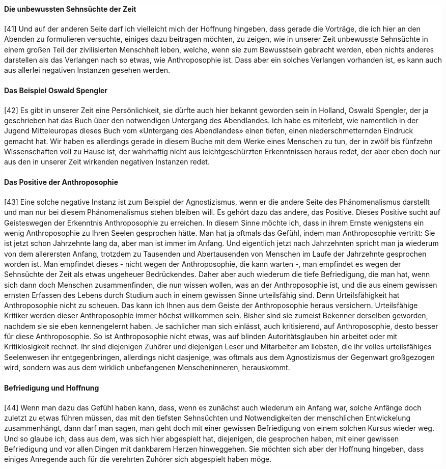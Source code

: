 #### Die unbewussten Sehnsüchte der Zeit

[41] Und auf der anderen Seite darf ich vielleicht mich der Hoffnung hingeben, dass gerade die Vorträge, die ich hier an den Abenden zu formulieren versuchte, einiges dazu beitragen möchten, zu zeigen, wie in unserer Zeit unbewusste Sehnsüchte in einem großen Teil der zivilisierten Menschheit leben, welche, wenn sie zum Bewusstsein gebracht werden, eben nichts anderes darstellen als das Verlangen nach so etwas, wie Anthroposophie ist. Dass aber ein solches Verlangen vorhanden ist, es kann auch aus allerlei negativen Instanzen gesehen werden.

#### Das Beispiel Oswald Spengler

[42] Es gibt in unserer Zeit eine Persönlichkeit, sie dürfte auch hier bekannt geworden sein in Holland, Oswald Spengler, der ja geschrieben hat das Buch über den notwendigen Untergang des Abendlandes. Ich habe es miterlebt, wie namentlich in der Jugend Mitteleuropas dieses Buch vom «Untergang des Abendlandes» einen tiefen, einen niederschmetternden Eindruck gemacht hat. Wir haben es allerdings gerade in diesem Buche mit dem Werke eines Menschen zu tun, der in zwölf bis fünfzehn Wissenschaften voll zu Hause ist, der wahrhaftig nicht aus leichtgeschürzten Erkenntnissen heraus redet, der aber eben doch nur aus den in unserer Zeit wirkenden negativen Instanzen redet.

#### Das Positive der Anthroposophie

[43] Eine solche negative Instanz ist zum Beispiel der Agnostizismus, wenn er die andere Seite des Phänomenalismus darstellt und man nur bei diesem Phänomenalismus stehen bleiben will. Es gehört dazu das andere, das Positive. Dieses Positive sucht auf Geisteswegen der Erkenntnis Anthroposophie zu erreichen. In diesem Sinne möchte ich, dass in ihrem Ernste wenigstens ein wenig Anthroposophie zu Ihren Seelen gesprochen hätte. Man hat ja oftmals das Gefühl, indem man Anthroposophie vertritt: Sie ist jetzt schon Jahrzehnte lang da, aber man ist immer im Anfang. Und eigentlich jetzt nach Jahrzehnten spricht man ja wiederum von dem allerersten Anfang, trotzdem zu Tausenden und Abertausenden von Menschen im Laufe der Jahrzehnte gesprochen worden ist. Man empfindet dieses - nicht wegen der Anthroposophie, die kann warten -, man empfindet es wegen der Sehnsüchte der Zeit als etwas ungeheuer Bedrückendes. Daher aber auch wiederum die tiefe Befriedigung, die man hat, wenn sich dann doch Menschen zusammenfinden, die nun wissen wollen, was an der Anthroposophie ist, und die aus einem gewissen ernsten Erfassen des Lebens durch Studium auch in einem gewissen Sinne urteilsfähig sind. Denn Urteilsfähigkeit hat Anthroposophie nicht zu scheuen. Das kann ich Ihnen aus dem Geiste der Anthroposophie heraus versichern. Urteilsfähige Kritiker werden dieser Anthroposophie immer höchst willkommen sein. Bisher sind sie zumeist Bekenner derselben geworden, nachdem sie sie eben kennengelernt haben. Je sachlicher man sich einlässt, auch kritisierend, auf Anthroposophie, desto besser für diese Anthroposophie. So ist Anthroposophie nicht etwas, was auf blinden Autoritätsglauben hin arbeitet oder mit Kritiklosigkeit rechnet. Ihr sind diejenigen Zuhörer und diejenigen Leser und Mitarbeiter am liebsten, die ihr volles urteilsfähiges Seelenwesen ihr entgegenbringen, allerdings nicht dasjenige, was oftmals aus dem Agnostizismus der Gegenwart großgezogen wird, sondern was aus dem wirklich unbefangenen Menscheninneren, herauskommt.

#### Befriedigung und Hoffnung

[44] Wenn man dazu das Gefühl haben kann, dass, wenn es zunächst auch wiederum ein Anfang war, solche Anfänge doch zuletzt zu etwas führen müssen, das mit den tiefsten Sehnsüchten und Notwendigkeiten der menschlichen Entwickelung zusammenhängt, dann darf man sagen, man geht doch mit einer gewissen Befriedigung von einem solchen Kursus wieder weg. Und so glaube ich, dass aus dem, was sich hier abgespielt hat, diejenigen, die gesprochen haben, mit einer gewissen Befriedigung und vor allen Dingen mit dankbarem Herzen hinweggehen. Sie möchten sich aber der Hoffnung hingeben, dass einiges Anregende auch für die verehrten Zuhörer sich abgespielt haben möge.
